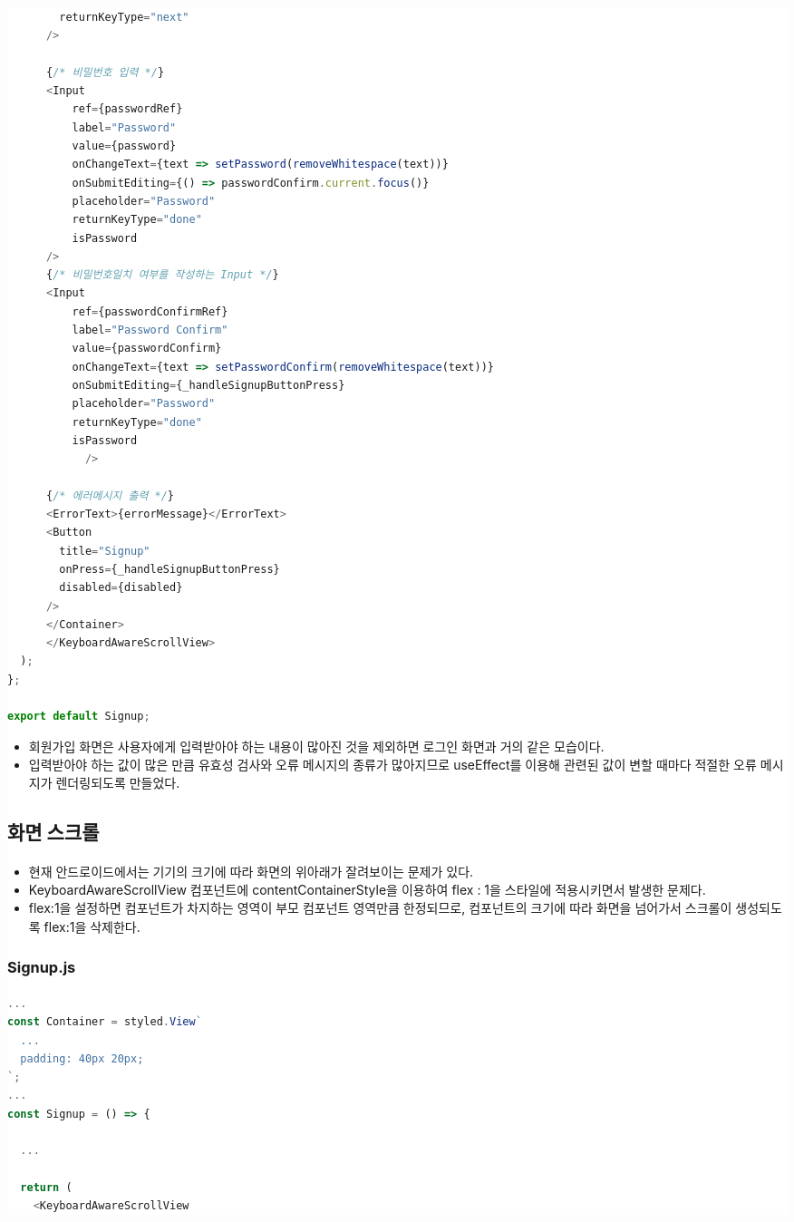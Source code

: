 ```js
        returnKeyType="next"
      />

      {/* 비밀번호 입력 */}
      <Input
          ref={passwordRef}
          label="Password"
          value={password}
          onChangeText={text => setPassword(removeWhitespace(text))}
          onSubmitEditing={() => passwordConfirm.current.focus()}
          placeholder="Password"
          returnKeyType="done"
          isPassword
      />
      {/* 비밀번호일치 여부를 작성하는 Input */}
      <Input
          ref={passwordConfirmRef}
          label="Password Confirm"
          value={passwordConfirm}
          onChangeText={text => setPasswordConfirm(removeWhitespace(text))}
          onSubmitEditing={_handleSignupButtonPress}
          placeholder="Password"
          returnKeyType="done"
          isPassword
            />

      {/* 에러메시지 출력 */}
      <ErrorText>{errorMessage}</ErrorText>
      <Button
        title="Signup"
        onPress={_handleSignupButtonPress}
        disabled={disabled}
      />
      </Container>
      </KeyboardAwareScrollView>
  );
};

export default Signup;
```
- 회원가입 화면은 사용자에게 입력받아야 하는 내용이 많아진 것을 제외하면 로그인 화면과 거의 같은 모습이다.
- 입력받아야 하는 값이 많은 만큼 유효성 검사와 오류 메시지의 종류가 많아지므로 useEffect를 이용해 관련된 값이 변할 때마다 적절한 오류 메시지가 렌더링되도록 만들었다.

## 화면 스크롤
- 현재 안드로이드에서는 기기의 크기에 따라 화면의 위아래가 잘려보이는 문제가 있다.
- KeyboardAwareScrollView 컴포넌트에 contentContainerStyle을 이용하여 flex : 1을 스타일에 적용시키면서 발생한 문제다.
- flex:1을 설정하면 컴포넌트가 차지하는 영역이 부모 컴포넌트 영역만큼 한정되므로, 컴포넌트의 크기에 따라 화면을 넘어가서 스크롤이 생성되도록 flex:1을 삭제한다.

### Signup.js
```js
...
const Container = styled.View`
  ...
  padding: 40px 20px;
`;
...
const Signup = () => {
  
  ...

  return (
    <KeyboardAwareScrollView
```